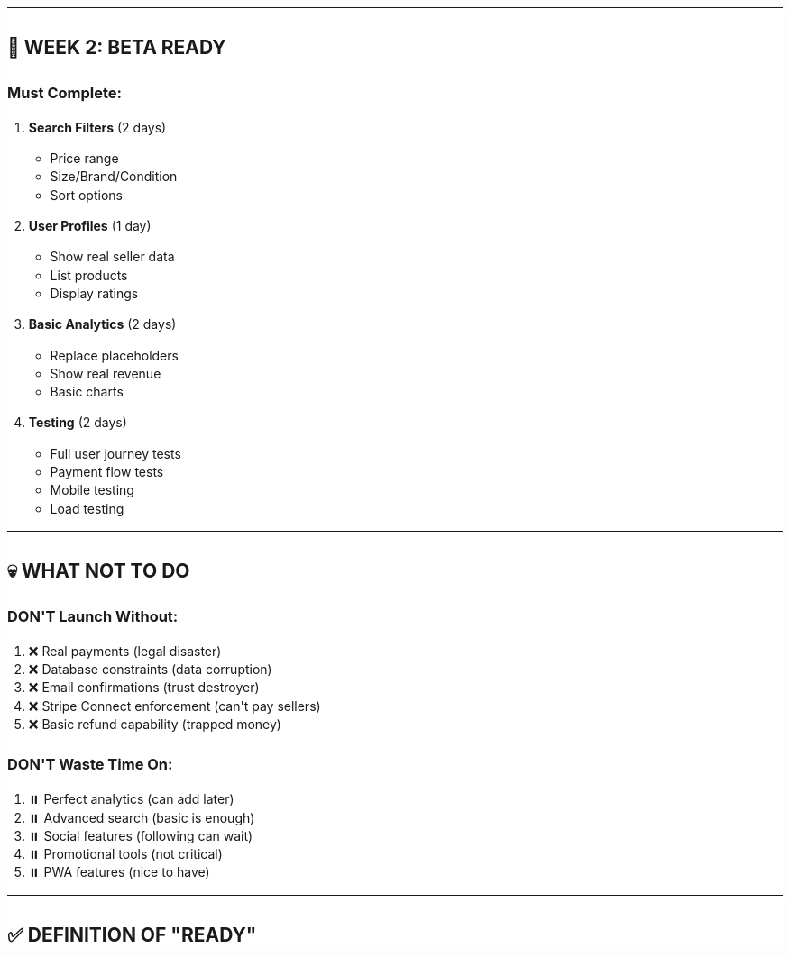 ```css
```

---

## 🚀 WEEK 2: BETA READY

### Must Complete:
1. **Search Filters** (2 days)
   - Price range
   - Size/Brand/Condition
   - Sort options

2. **User Profiles** (1 day)
   - Show real seller data
   - List products
   - Display ratings

3. **Basic Analytics** (2 days)
   - Replace placeholders
   - Show real revenue
   - Basic charts

4. **Testing** (2 days)
   - Full user journey tests
   - Payment flow tests
   - Mobile testing
   - Load testing

---

## 💀 WHAT NOT TO DO

### DON'T Launch Without:
1. ❌ Real payments (legal disaster)
2. ❌ Database constraints (data corruption)
3. ❌ Email confirmations (trust destroyer)
4. ❌ Stripe Connect enforcement (can't pay sellers)
5. ❌ Basic refund capability (trapped money)

### DON'T Waste Time On:
1. ⏸️ Perfect analytics (can add later)
2. ⏸️ Advanced search (basic is enough)
3. ⏸️ Social features (following can wait)
4. ⏸️ Promotional tools (not critical)
5. ⏸️ PWA features (nice to have)

---

## ✅ DEFINITION OF "READY"
